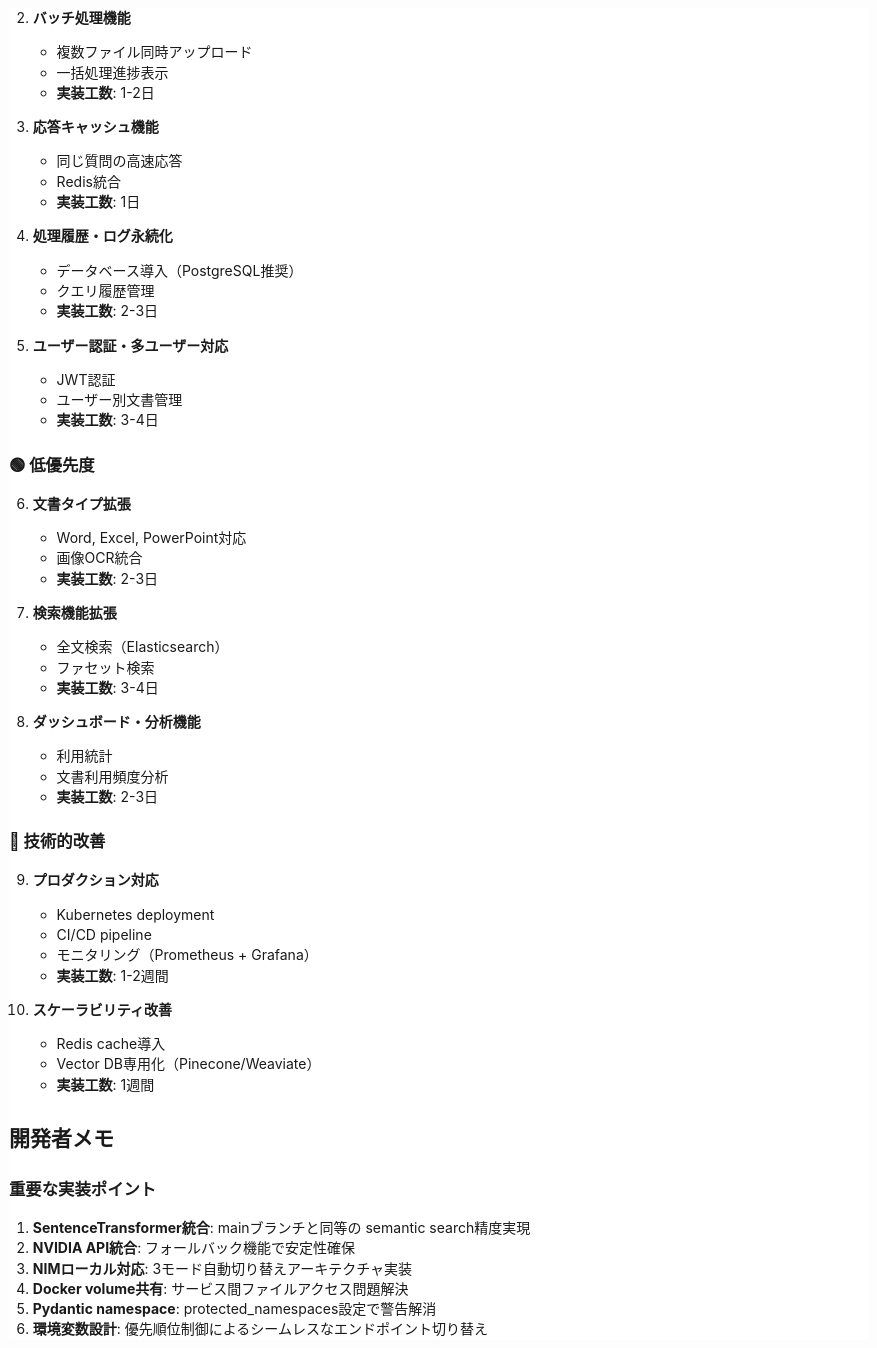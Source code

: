 2. **バッチ処理機能**
   - 複数ファイル同時アップロード
   - 一括処理進捗表示
   - **実装工数**: 1-2日

3. **応答キャッシュ機能**
   - 同じ質問の高速応答
   - Redis統合
   - **実装工数**: 1日

4. **処理履歴・ログ永続化**
   - データベース導入（PostgreSQL推奨）
   - クエリ履歴管理
   - **実装工数**: 2-3日

5. **ユーザー認証・多ユーザー対応**
   - JWT認証
   - ユーザー別文書管理
   - **実装工数**: 3-4日

### 🟢 低優先度
6. **文書タイプ拡張**
   - Word, Excel, PowerPoint対応
   - 画像OCR統合
   - **実装工数**: 2-3日

7. **検索機能拡張**
   - 全文検索（Elasticsearch）
   - ファセット検索
   - **実装工数**: 3-4日

8. **ダッシュボード・分析機能**
   - 利用統計
   - 文書利用頻度分析
   - **実装工数**: 2-3日

### 🔴 技術的改善
9. **プロダクション対応**
   - Kubernetes deployment
   - CI/CD pipeline
   - モニタリング（Prometheus + Grafana）
   - **実装工数**: 1-2週間

10. **スケーラビリティ改善**
    - Redis cache導入
    - Vector DB専用化（Pinecone/Weaviate）
    - **実装工数**: 1週間

## 開発者メモ

### 重要な実装ポイント
1. **SentenceTransformer統合**: mainブランチと同等の semantic search精度実現
2. **NVIDIA API統合**: フォールバック機能で安定性確保
3. **NIMローカル対応**: 3モード自動切り替えアーキテクチャ実装
4. **Docker volume共有**: サービス間ファイルアクセス問題解決
5. **Pydantic namespace**: protected_namespaces設定で警告解消
6. **環境変数設計**: 優先順位制御によるシームレスなエンドポイント切り替え
